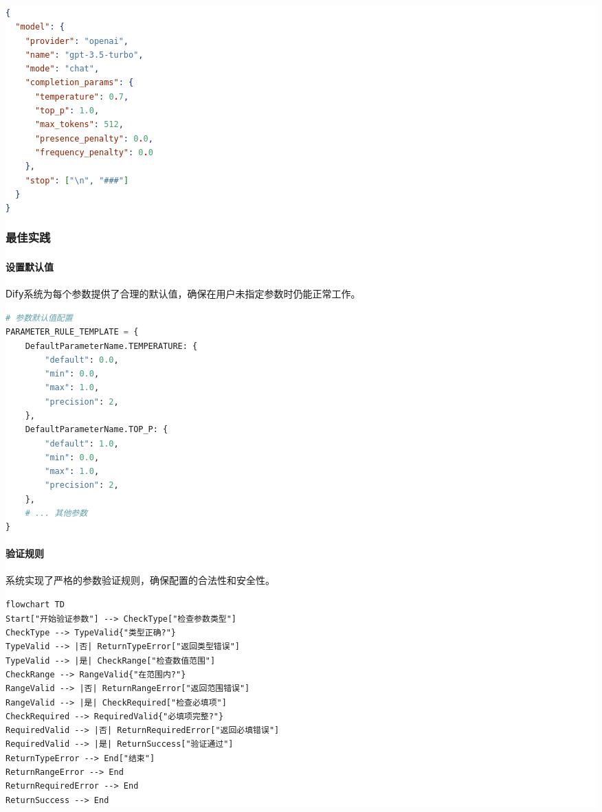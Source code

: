 ```json
{
  "model": {
    "provider": "openai",
    "name": "gpt-3.5-turbo",
    "mode": "chat",
    "completion_params": {
      "temperature": 0.7,
      "top_p": 1.0,
      "max_tokens": 512,
      "presence_penalty": 0.0,
      "frequency_penalty": 0.0
    },
    "stop": ["\n", "###"]
  }
}
```

### 最佳实践

#### 设置默认值
Dify系统为每个参数提供了合理的默认值，确保在用户未指定参数时仍能正常工作。

```python
# 参数默认值配置
PARAMETER_RULE_TEMPLATE = {
    DefaultParameterName.TEMPERATURE: {
        "default": 0.0,
        "min": 0.0,
        "max": 1.0,
        "precision": 2,
    },
    DefaultParameterName.TOP_P: {
        "default": 1.0,
        "min": 0.0,
        "max": 1.0,
        "precision": 2,
    },
    # ... 其他参数
}
```

#### 验证规则
系统实现了严格的参数验证规则，确保配置的合法性和安全性。

```mermaid
flowchart TD
Start["开始验证参数"] --> CheckType["检查参数类型"]
CheckType --> TypeValid{"类型正确?"}
TypeValid --> |否| ReturnTypeError["返回类型错误"]
TypeValid --> |是| CheckRange["检查数值范围"]
CheckRange --> RangeValid{"在范围内?"}
RangeValid --> |否| ReturnRangeError["返回范围错误"]
RangeValid --> |是| CheckRequired["检查必填项"]
CheckRequired --> RequiredValid{"必填项完整?"}
RequiredValid --> |否| ReturnRequiredError["返回必填错误"]
RequiredValid --> |是| ReturnSuccess["验证通过"]
ReturnTypeError --> End["结束"]
ReturnRangeError --> End
ReturnRequiredError --> End
ReturnSuccess --> End
```
